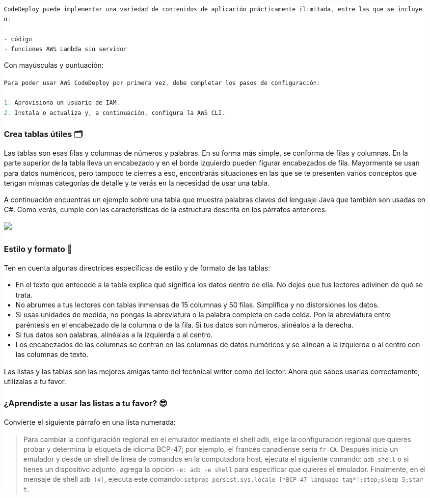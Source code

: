```Javascript
CodeDeploy puede implementar una variedad de contenidos de aplicación prácticamente ilimitada, entre las que se incluyen:

- código
- funciones AWS Lambda sin servidor
```

Con mayúsculas y puntuación:

```Javascript
Para poder usar AWS CodeDeploy por primera vez, debe completar los pasos de configuración:

1. Aprovisiona un usuario de IAM.
2. Instala o actualiza y, a continuación, configura la AWS CLI.
```

  ### Crea tablas útiles 🗂

Las tablas son esas filas y columnas de números y palabras. En su forma más simple, se conforma de filas y columnas. En la parte superior de la tabla lleva un encabezado y en el borde izquierdo pueden figurar encabezados de fila. Mayormente se usan para datos numéricos, pero tampoco te cierres a eso, encontrarás situaciones en las que se te presenten varios conceptos que tengan mismas categorías de detalle y te verás en la necesidad de usar una tabla.

A continuación encuentras un ejemplo sobre una tabla que muestra palabras claves del lenguaje Java que también son usadas en C#. Como verás, cumple con las características de la estructura descrita en los párrafos anteriores.

![](https://i.ibb.co/2v4GtwF/tabla.jpg)

  ### Estilo y formato 💅

Ten en cuenta algunas directrices específicas de estilo y de formato de las tablas:

  - En el texto que antecede a la tabla explica qué significa los datos dentro de ella. No dejes que tus lectores adivinen de qué se trata.
  - No abrumes a tus lectores con tablas inmensas de 15 columnas y 50 filas. Simplifica y no distorsiones los datos.
  - Si usas unidades de medida, no pongas la abreviatura o la palabra completa en cada celda. Pon la abreviatura entre paréntesis en el encabezado de la columna o de la fila.
  Si tus datos son números, alinéalos a la derecha.
  - Si tus datos son palabras, alinéalas a la izquierda o al centro.
  - Los encabezados de las columnas se centran en las columnas de datos numéricos y se alinean a la izquierda o al centro con las columnas de texto.

Las listas y las tablas son las mejores amigas tanto del technical writer como del lector. Ahora que sabes usarlas correctamente, utilízalas a tu favor.

  ### ¿Aprendiste a usar las listas a tu favor? 😎

Convierte el siguiente párrafo en una lista numerada:

  > Para cambiar la configuración regional en el emulador mediante el shell adb, elige la configuración regional que quieres probar y determina la etiqueta de idioma BCP-47; por ejemplo, el francés canadiense sería `fr-CA`. Después inicia un emulador y desde un shell de línea de comandos en la computadora host, ejecuta el siguiente comando: `adb shell` o si tienes un dispositivo adjunto, agrega la opción `-e: adb -e shell` para especificar que quieres el emulador. Finalmente, en el mensaje de shell `adb (#)`, ejecuta este comando: `setprop persist.sys.locale [*BCP-47 language tag*];stop;sleep 5;start.`
